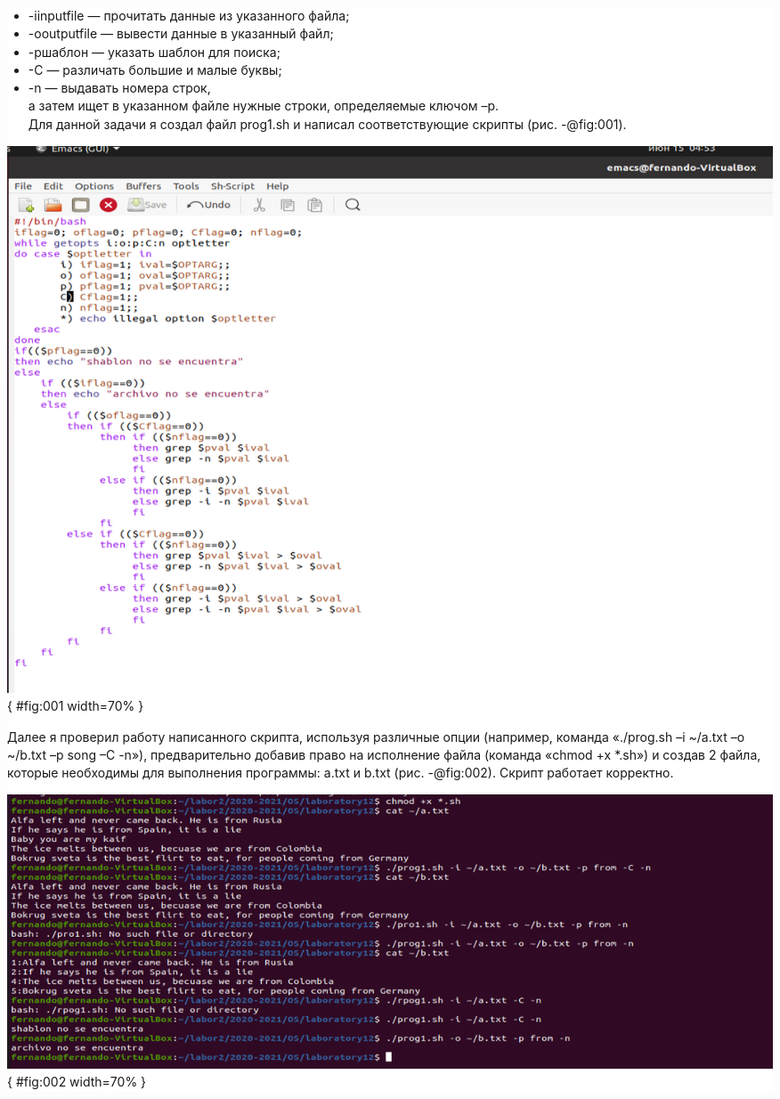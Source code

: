 -   \-iinputfile — прочитать данные из указанного файла;
-   \-ooutputfile — вывести данные в указанный файл;
-   \-pшаблон — указать шаблон для поиска;
-   \-C — различать большие и малые буквы;
-   \-n — выдавать номера строк,  
    а затем ищет в указанном файле нужные строки, определяемые ключом –p.  
    Для данной задачи я создал файл prog1.sh и написал соответствующие скрипты (рис. -@fig:001).

![Используя команду man](imag12/12.1.png){ #fig:001 width=70% }

Далее я проверил работу написанного скрипта, используя различные опции (например, команда «./prog.sh –i ~/a.txt –o ~/b.txt –p song –C -n»), предварительно добавив право на исполнение файла (команда «chmod +x *.sh») и создав 2 файла, которые необходимы для выполнения программы: a.txt и b.txt (рис. -@fig:002). Скрипт работает корректно.

![Используя команду man](imag12/12.2.png){ #fig:002 width=70% }
